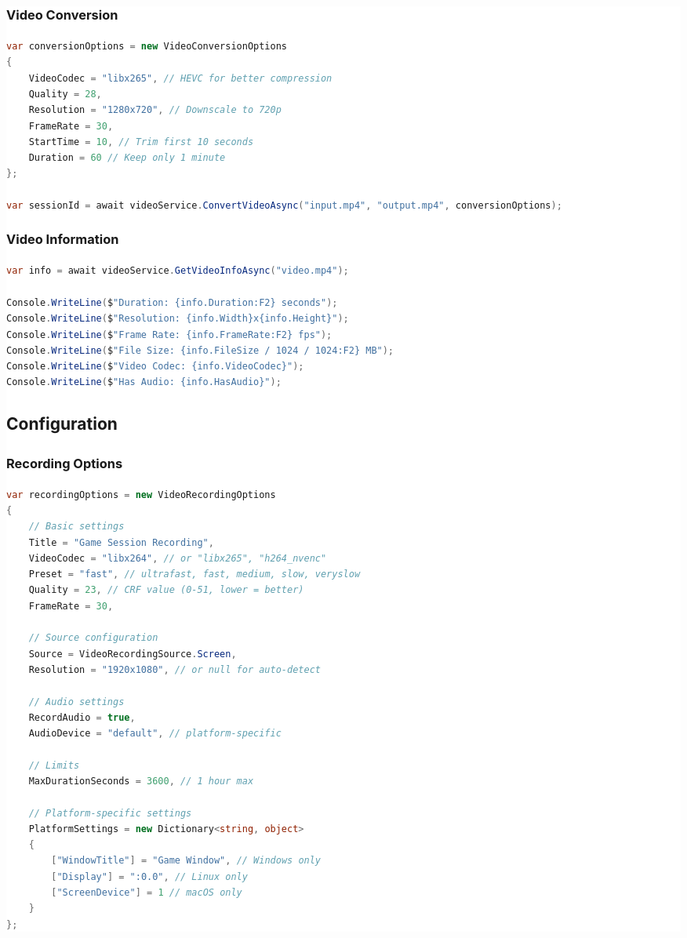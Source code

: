 ### Video Conversion

```csharp
var conversionOptions = new VideoConversionOptions
{
    VideoCodec = "libx265", // HEVC for better compression
    Quality = 28,
    Resolution = "1280x720", // Downscale to 720p
    FrameRate = 30,
    StartTime = 10, // Trim first 10 seconds
    Duration = 60 // Keep only 1 minute
};

var sessionId = await videoService.ConvertVideoAsync("input.mp4", "output.mp4", conversionOptions);
```

### Video Information

```csharp
var info = await videoService.GetVideoInfoAsync("video.mp4");

Console.WriteLine($"Duration: {info.Duration:F2} seconds");
Console.WriteLine($"Resolution: {info.Width}x{info.Height}");
Console.WriteLine($"Frame Rate: {info.FrameRate:F2} fps");
Console.WriteLine($"File Size: {info.FileSize / 1024 / 1024:F2} MB");
Console.WriteLine($"Video Codec: {info.VideoCodec}");
Console.WriteLine($"Has Audio: {info.HasAudio}");
```

## Configuration

### Recording Options

```csharp
var recordingOptions = new VideoRecordingOptions
{
    // Basic settings
    Title = "Game Session Recording",
    VideoCodec = "libx264", // or "libx265", "h264_nvenc"
    Preset = "fast", // ultrafast, fast, medium, slow, veryslow
    Quality = 23, // CRF value (0-51, lower = better)
    FrameRate = 30,

    // Source configuration
    Source = VideoRecordingSource.Screen,
    Resolution = "1920x1080", // or null for auto-detect

    // Audio settings
    RecordAudio = true,
    AudioDevice = "default", // platform-specific

    // Limits
    MaxDurationSeconds = 3600, // 1 hour max

    // Platform-specific settings
    PlatformSettings = new Dictionary<string, object>
    {
        ["WindowTitle"] = "Game Window", // Windows only
        ["Display"] = ":0.0", // Linux only
        ["ScreenDevice"] = 1 // macOS only
    }
};
```
